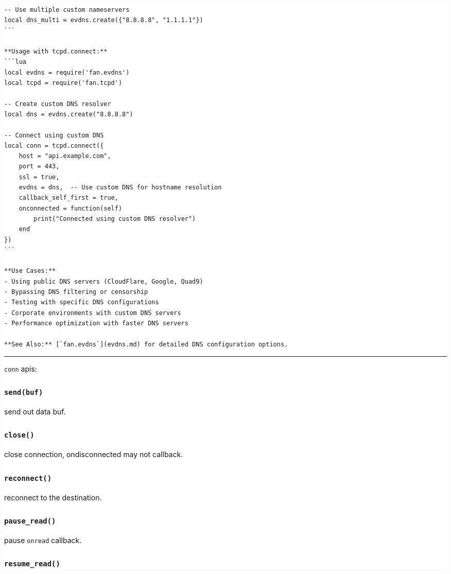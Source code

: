 	-- Use multiple custom nameservers
	local dns_multi = evdns.create({"8.8.8.8", "1.1.1.1"})
	```

	**Usage with tcpd.connect:**
	```lua
	local evdns = require('fan.evdns')
	local tcpd = require('fan.tcpd')

	-- Create custom DNS resolver
	local dns = evdns.create("8.8.8.8")

	-- Connect using custom DNS
	local conn = tcpd.connect({
		host = "api.example.com",
		port = 443,
		ssl = true,
		evdns = dns,  -- Use custom DNS for hostname resolution
		callback_self_first = true,
		onconnected = function(self)
			print("Connected using custom DNS resolver")
		end
	})
	```

	**Use Cases:**
	- Using public DNS servers (CloudFlare, Google, Quad9)
	- Bypassing DNS filtering or censorship
	- Testing with specific DNS configurations
	- Corporate environments with custom DNS servers
	- Performance optimization with faster DNS servers

	**See Also:** [`fan.evdns`](evdns.md) for detailed DNS configuration options.

---------
`conn` apis:

### `send(buf)`

send out data buf.

### `close()`

close connection, ondisconnected may not callback.

### `reconnect()`

reconnect to the destination.

### `pause_read()`

pause `onread` callback.

### `resume_read()`
